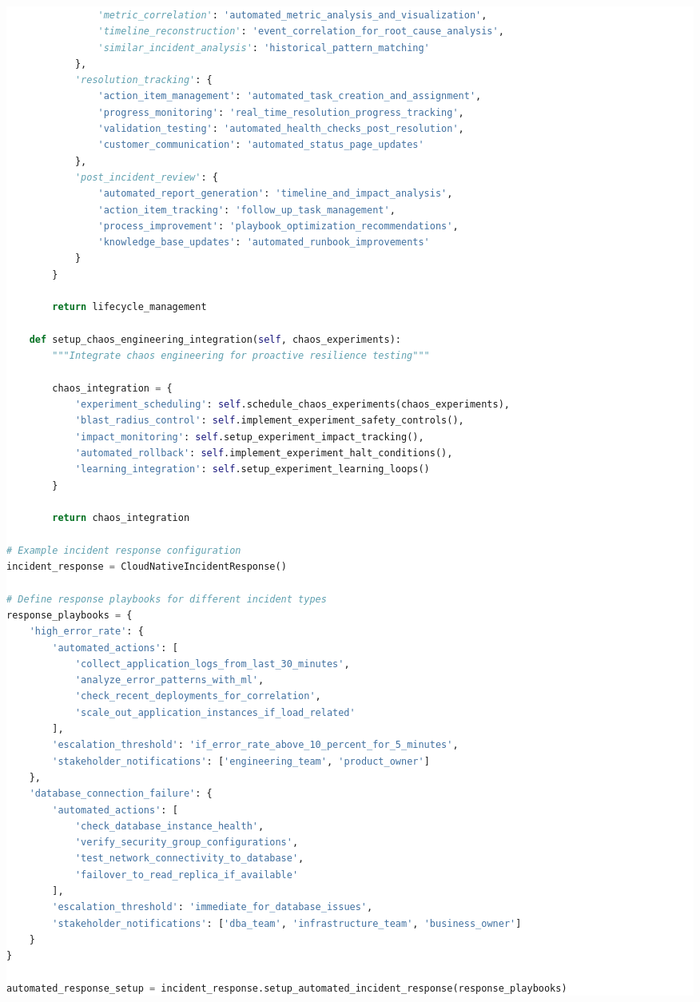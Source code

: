 ```python
                'metric_correlation': 'automated_metric_analysis_and_visualization',
                'timeline_reconstruction': 'event_correlation_for_root_cause_analysis',
                'similar_incident_analysis': 'historical_pattern_matching'
            },
            'resolution_tracking': {
                'action_item_management': 'automated_task_creation_and_assignment',
                'progress_monitoring': 'real_time_resolution_progress_tracking',
                'validation_testing': 'automated_health_checks_post_resolution',
                'customer_communication': 'automated_status_page_updates'
            },
            'post_incident_review': {
                'automated_report_generation': 'timeline_and_impact_analysis',
                'action_item_tracking': 'follow_up_task_management',
                'process_improvement': 'playbook_optimization_recommendations',
                'knowledge_base_updates': 'automated_runbook_improvements'
            }
        }
        
        return lifecycle_management
    
    def setup_chaos_engineering_integration(self, chaos_experiments):
        """Integrate chaos engineering for proactive resilience testing"""
        
        chaos_integration = {
            'experiment_scheduling': self.schedule_chaos_experiments(chaos_experiments),
            'blast_radius_control': self.implement_experiment_safety_controls(),
            'impact_monitoring': self.setup_experiment_impact_tracking(),
            'automated_rollback': self.implement_experiment_halt_conditions(),
            'learning_integration': self.setup_experiment_learning_loops()
        }
        
        return chaos_integration

# Example incident response configuration
incident_response = CloudNativeIncidentResponse()

# Define response playbooks for different incident types
response_playbooks = {
    'high_error_rate': {
        'automated_actions': [
            'collect_application_logs_from_last_30_minutes',
            'analyze_error_patterns_with_ml',
            'check_recent_deployments_for_correlation',
            'scale_out_application_instances_if_load_related'
        ],
        'escalation_threshold': 'if_error_rate_above_10_percent_for_5_minutes',
        'stakeholder_notifications': ['engineering_team', 'product_owner']
    },
    'database_connection_failure': {
        'automated_actions': [
            'check_database_instance_health',
            'verify_security_group_configurations',
            'test_network_connectivity_to_database',
            'failover_to_read_replica_if_available'
        ],
        'escalation_threshold': 'immediate_for_database_issues',
        'stakeholder_notifications': ['dba_team', 'infrastructure_team', 'business_owner']
    }
}

automated_response_setup = incident_response.setup_automated_incident_response(response_playbooks)
```
